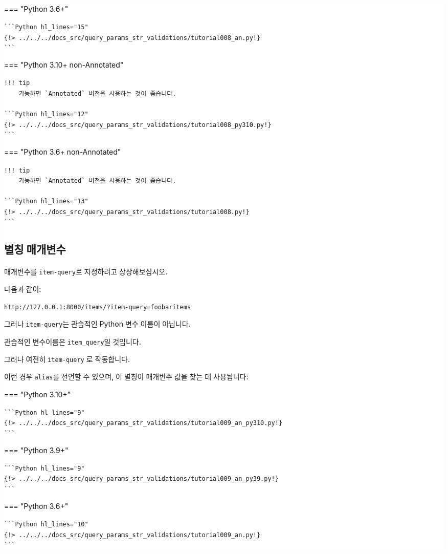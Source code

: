 === "Python 3.6+"

    ```Python hl_lines="15"
    {!> ../../../docs_src/query_params_str_validations/tutorial008_an.py!}
    ```

=== "Python 3.10+ non-Annotated"

    !!! tip
        가능하면 `Annotated` 버전을 사용하는 것이 좋습니다.

    ```Python hl_lines="12"
    {!> ../../../docs_src/query_params_str_validations/tutorial008_py310.py!}
    ```

=== "Python 3.6+ non-Annotated"

    !!! tip
        가능하면 `Annotated` 버전을 사용하는 것이 좋습니다.

    ```Python hl_lines="13"
    {!> ../../../docs_src/query_params_str_validations/tutorial008.py!}
    ```

## 별칭 매개변수

매개변수를 `item-query`로 지정하려고 상상해보십시오.

다음과 같이:

```
http://127.0.0.1:8000/items/?item-query=foobaritems
```

그러나 `item-query`는 관습적인 Python 변수 이름이 아닙니다.

관습적인 변수이름은 `item_query`일 것입니다.

그러나 여전히 `item-query` 로 작동합니다.

이런 경우 `alias`를 선언할 수 있으며, 이 별칭이 매개변수 값을 찾는 데 사용됩니다:

=== "Python 3.10+"

    ```Python hl_lines="9"
    {!> ../../../docs_src/query_params_str_validations/tutorial009_an_py310.py!}
    ```

=== "Python 3.9+"

    ```Python hl_lines="9"
    {!> ../../../docs_src/query_params_str_validations/tutorial009_an_py39.py!}
    ```

=== "Python 3.6+"

    ```Python hl_lines="10"
    {!> ../../../docs_src/query_params_str_validations/tutorial009_an.py!}
    ```
